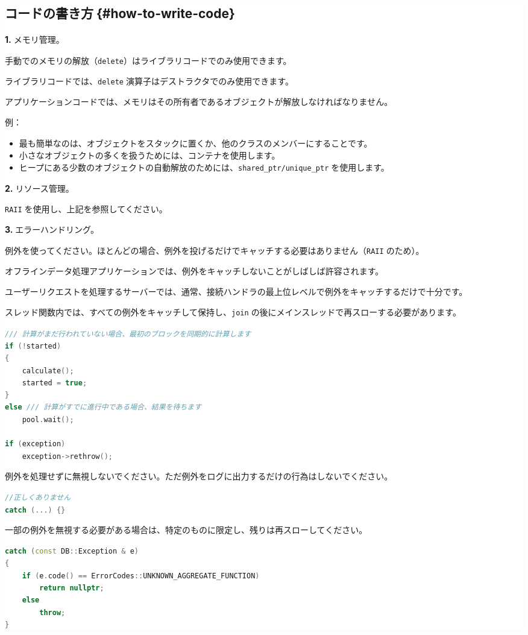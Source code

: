 ## コードの書き方 {#how-to-write-code}

**1.** メモリ管理。

手動でのメモリの解放（`delete`）はライブラリコードでのみ使用できます。

ライブラリコードでは、`delete` 演算子はデストラクタでのみ使用できます。

アプリケーションコードでは、メモリはその所有者であるオブジェクトが解放しなければなりません。

例：

- 最も簡単なのは、オブジェクトをスタックに置くか、他のクラスのメンバーにすることです。
- 小さなオブジェクトの多くを扱うためには、コンテナを使用します。
- ヒープにある少数のオブジェクトの自動解放のためには、`shared_ptr/unique_ptr` を使用します。

**2.** リソース管理。

`RAII` を使用し、上記を参照してください。

**3.** エラーハンドリング。

例外を使ってください。ほとんどの場合、例外を投げるだけでキャッチする必要はありません（`RAII` のため）。

オフラインデータ処理アプリケーションでは、例外をキャッチしないことがしばしば許容されます。

ユーザーリクエストを処理するサーバーでは、通常、接続ハンドラの最上位レベルで例外をキャッチするだけで十分です。

スレッド関数内では、すべての例外をキャッチして保持し、`join` の後にメインスレッドで再スローする必要があります。

``` cpp
/// 計算がまだ行われていない場合、最初のブロックを同期的に計算します
if (!started)
{
    calculate();
    started = true;
}
else /// 計算がすでに進行中である場合、結果を待ちます
    pool.wait();

if (exception)
    exception->rethrow();
```

例外を処理せずに無視しないでください。ただ例外をログに出力するだけの行為はしないでください。

``` cpp
//正しくありません
catch (...) {}
```

一部の例外を無視する必要がある場合は、特定のものに限定し、残りは再スローしてください。

``` cpp
catch (const DB::Exception & e)
{
    if (e.code() == ErrorCodes::UNKNOWN_AGGREGATE_FUNCTION)
        return nullptr;
    else
        throw;
}
```
